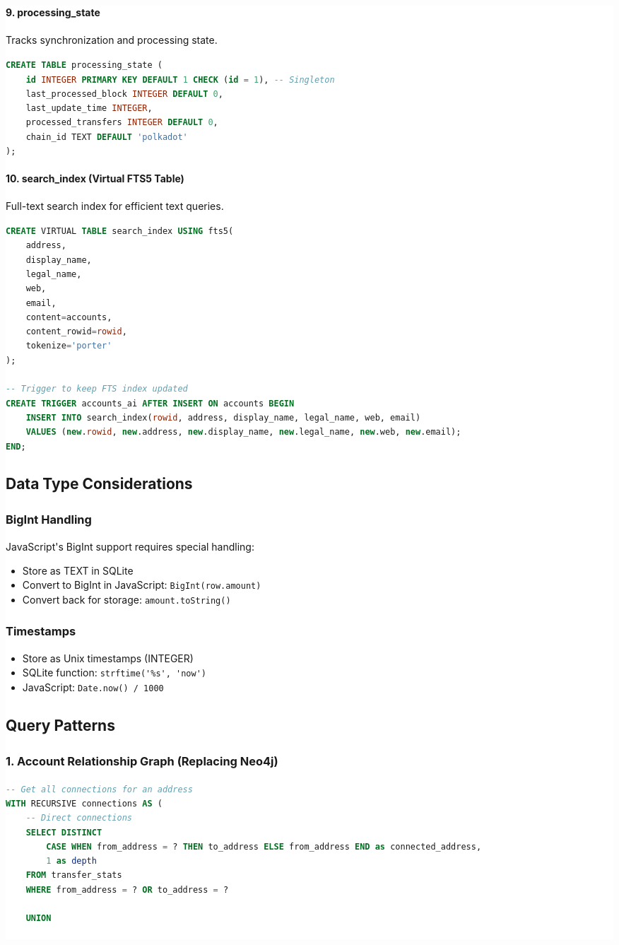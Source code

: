 #### 9. processing_state
Tracks synchronization and processing state.

```sql
CREATE TABLE processing_state (
    id INTEGER PRIMARY KEY DEFAULT 1 CHECK (id = 1), -- Singleton
    last_processed_block INTEGER DEFAULT 0,
    last_update_time INTEGER,
    processed_transfers INTEGER DEFAULT 0,
    chain_id TEXT DEFAULT 'polkadot'
);
```

#### 10. search_index (Virtual FTS5 Table)
Full-text search index for efficient text queries.

```sql
CREATE VIRTUAL TABLE search_index USING fts5(
    address,
    display_name,
    legal_name,
    web,
    email,
    content=accounts,
    content_rowid=rowid,
    tokenize='porter'
);

-- Trigger to keep FTS index updated
CREATE TRIGGER accounts_ai AFTER INSERT ON accounts BEGIN
    INSERT INTO search_index(rowid, address, display_name, legal_name, web, email)
    VALUES (new.rowid, new.address, new.display_name, new.legal_name, new.web, new.email);
END;
```

## Data Type Considerations

### BigInt Handling
JavaScript's BigInt support requires special handling:
- Store as TEXT in SQLite
- Convert to BigInt in JavaScript: `BigInt(row.amount)`
- Convert back for storage: `amount.toString()`

### Timestamps
- Store as Unix timestamps (INTEGER)
- SQLite function: `strftime('%s', 'now')`
- JavaScript: `Date.now() / 1000`

## Query Patterns

### 1. Account Relationship Graph (Replacing Neo4j)
```sql
-- Get all connections for an address
WITH RECURSIVE connections AS (
    -- Direct connections
    SELECT DISTINCT 
        CASE WHEN from_address = ? THEN to_address ELSE from_address END as connected_address,
        1 as depth
    FROM transfer_stats
    WHERE from_address = ? OR to_address = ?
    
    UNION
    
```